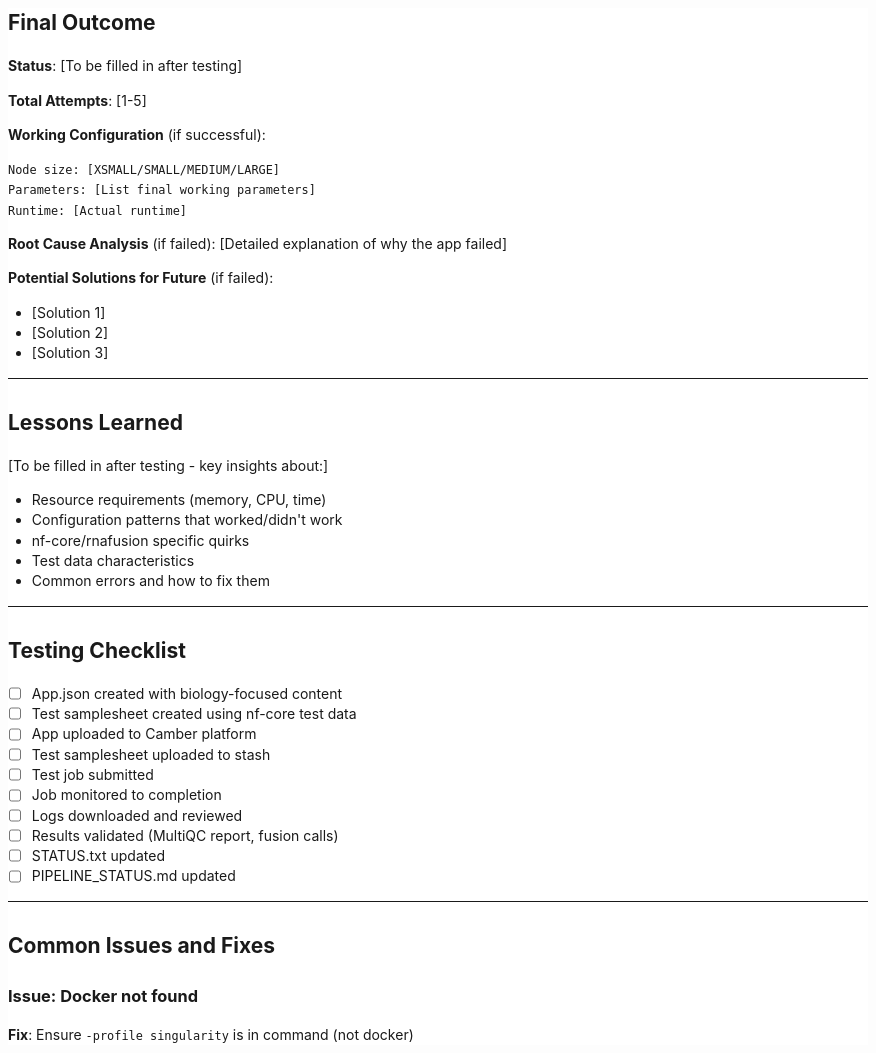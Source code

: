 ## Final Outcome

**Status**: [To be filled in after testing]

**Total Attempts**: [1-5]

**Working Configuration** (if successful):
```
Node size: [XSMALL/SMALL/MEDIUM/LARGE]
Parameters: [List final working parameters]
Runtime: [Actual runtime]
```

**Root Cause Analysis** (if failed):
[Detailed explanation of why the app failed]

**Potential Solutions for Future** (if failed):
- [Solution 1]
- [Solution 2]
- [Solution 3]

---

## Lessons Learned

[To be filled in after testing - key insights about:]
- Resource requirements (memory, CPU, time)
- Configuration patterns that worked/didn't work
- nf-core/rnafusion specific quirks
- Test data characteristics
- Common errors and how to fix them

---

## Testing Checklist

- [ ] App.json created with biology-focused content
- [ ] Test samplesheet created using nf-core test data
- [ ] App uploaded to Camber platform
- [ ] Test samplesheet uploaded to stash
- [ ] Test job submitted
- [ ] Job monitored to completion
- [ ] Logs downloaded and reviewed
- [ ] Results validated (MultiQC report, fusion calls)
- [ ] STATUS.txt updated
- [ ] PIPELINE_STATUS.md updated

---

## Common Issues and Fixes

### Issue: Docker not found
**Fix**: Ensure `-profile singularity` is in command (not docker)
